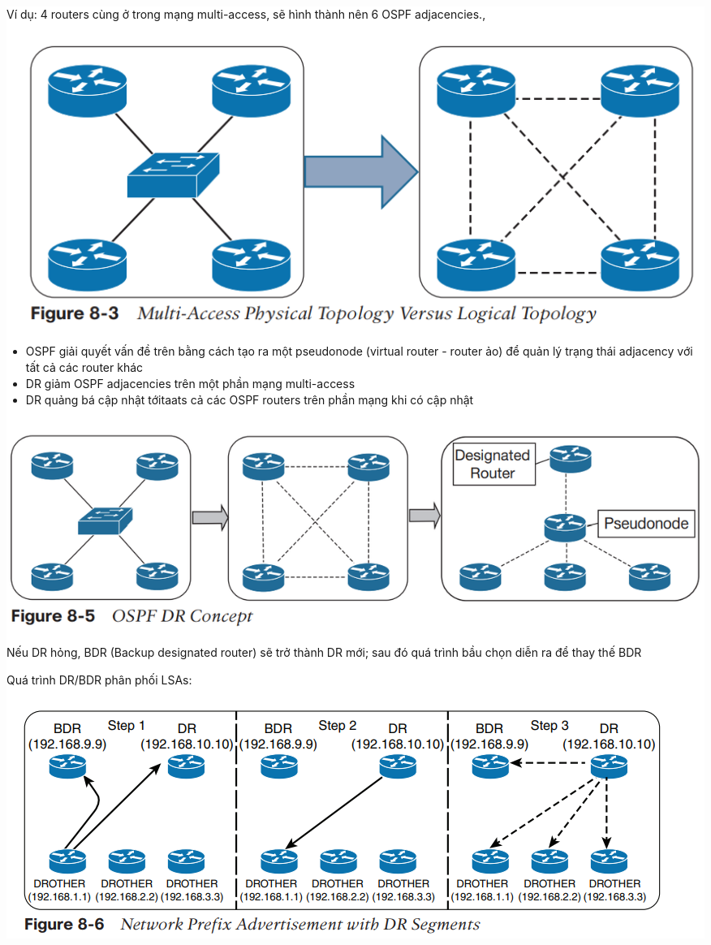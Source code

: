 Ví dụ:
4 routers cùng ở trong mạng multi-access, sẽ hình thành nên 6 OSPF adjacencies., 

![](img/16-dr.png)

- OSPF giải quyết vấn đề trên bằng cách tạo ra một pseudonode (virtual router - router ảo) để quản lý trạng thái adjacency với tất cả các router khác
- DR giảm OSPF adjacencies trên một phần mạng multi-access 
- DR quảng bá cập nhật tớitaats cả các OSPF routers trên phần mạng khi có cập nhật 

![](img/17-dr.png)

Nếu DR hỏng, BDR (Backup designated router) sẽ trở thành DR mới; sau đó quá trình bầu chọn diễn ra để thay thế BDR 

Quá trình DR/BDR phân phối LSAs:

![](img/18-dr.png)
